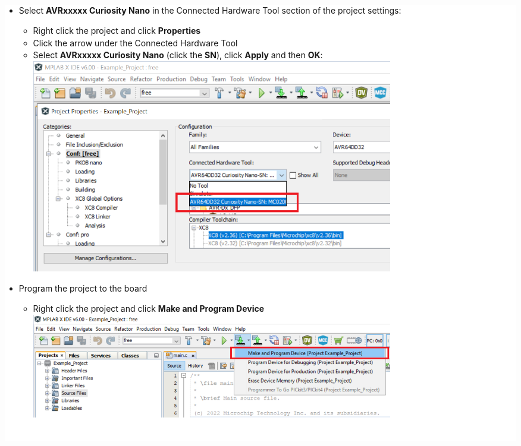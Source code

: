 - Select **AVRxxxxx Curiosity Nano** in the Connected Hardware Tool section of the project settings:

  - Right click the project and click **Properties**
  - Click the arrow under the Connected Hardware Tool
  - Select **AVRxxxxx Curiosity Nano** (click the **SN**), click **Apply** and then **OK**:
    <br><img src="images/Program_Tool_Selection.PNG" width="600">

- Program the project to the board
  - Right click the project and click **Make and Program Device**
    <br><img src="images/Program_Make_and_Program_Device.PNG" width="600">

<br>
